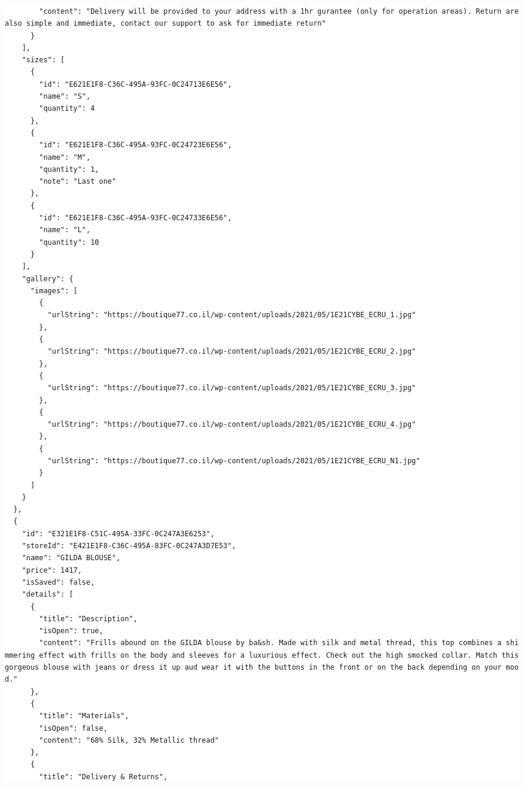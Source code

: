             "content": "Delivery will be provided to your address with a 1hr gurantee (only for operation areas). Return are also simple and immediate, contact our support to ask for immediate return"
          }
        ],
        "sizes": [
          {
            "id": "E621E1F8-C36C-495A-93FC-0C24713E6E56",
            "name": "S",
            "quantity": 4
          },
          {
            "id": "E621E1F8-C36C-495A-93FC-0C24723E6E56",
            "name": "M",
            "quantity": 1,
            "note": "Last one"
          },
          {
            "id": "E621E1F8-C36C-495A-93FC-0C24733E6E56",
            "name": "L",
            "quantity": 10
          }
        ],
        "gallery": {
          "images": [
            {
              "urlString": "https://boutique77.co.il/wp-content/uploads/2021/05/1E21CYBE_ECRU_1.jpg"
            },
            {
              "urlString": "https://boutique77.co.il/wp-content/uploads/2021/05/1E21CYBE_ECRU_2.jpg"
            },
            {
              "urlString": "https://boutique77.co.il/wp-content/uploads/2021/05/1E21CYBE_ECRU_3.jpg"
            },
            {
              "urlString": "https://boutique77.co.il/wp-content/uploads/2021/05/1E21CYBE_ECRU_4.jpg"
            },
            {
              "urlString": "https://boutique77.co.il/wp-content/uploads/2021/05/1E21CYBE_ECRU_N1.jpg"
            }
          ]
        }
      },
      {
        "id": "E321E1F8-C51C-495A-33FC-0C247A3E6253",
        "storeId": "E421E1F8-C36C-495A-83FC-0C247A3D7E53",
        "name": "GILDA BLOUSE",
        "price": 1417,
        "isSaved": false,
        "details": [
          {
            "title": "Description",
            "isOpen": true,
            "content": "Frills abound on the GILDA blouse by ba&sh. Made with silk and metal thread, this top combines a shimmering effect with frills on the body and sleeves for a luxurious effect. Check out the high smocked collar. Match this gorgeous blouse with jeans or dress it up aud wear it with the buttons in the front or on the back depending on your mood."
          },
          {
            "title": "Materials",
            "isOpen": false,
            "content": "68% Silk, 32% Metallic thread"
          },
          {
            "title": "Delivery & Returns",